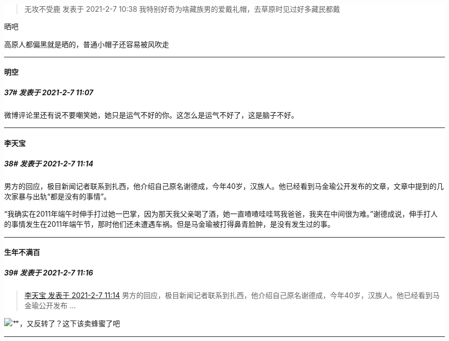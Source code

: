 

<blockquote>无攻不受鹿 发表于 2021-2-7 10:38
我特别好奇为啥藏族男的爱戴礼帽，去草原时见过好多藏民都戴</blockquote>
晒吧

高原人都偏黑就是晒的，普通小帽子还容易被风吹走







*****

####  明空  
##### 37#       发表于 2021-2-7 11:07




微博评论里还有说不要嘲笑她，她只是运气不好的你。这怎么是运气不好了，这是脑子不好。







*****

####  李天宝  
##### 38#       发表于 2021-2-7 11:14




男方的回应，极目新闻记者联系到扎西，他介绍自己原名谢德成，今年40岁，汉族人。他已经看到马金瑜公开发布的文章，文章中提到的几次家暴与出轨“都是没有的事情”。


“我确实在2011年端午时伸手打过她一巴掌，因为那天我父亲喝了酒，她一直喳喳哇哇骂我爸爸，我夹在中间很为难。”谢德成说，伸手打人的事情发生在2011年端午节，那时他们还未遭遇车祸。但是马金瑜被打得鼻青脸肿，是没有发生过的事。







*****

####  生年不满百  
##### 39#       发表于 2021-2-7 11:16



<blockquote><a href="httphttps://bbs.saraba1st.com/2b/forum.php?mod=redirect&amp;goto=findpost&amp;pid=50263895&amp;ptid=1986692" target="_blank">李天宝 发表于 2021-2-7 11:14</a>
男方的回应，极目新闻记者联系到扎西，他介绍自己原名谢德成，今年40岁，汉族人。他已经看到马金瑜公开发布 ...</blockquote>
<img src="https://static.saraba1st.com/image/smiley/face2017/046.png" referrerpolicy="no-referrer">艹，又反转了？这下该卖蜂蜜了吧







*****
